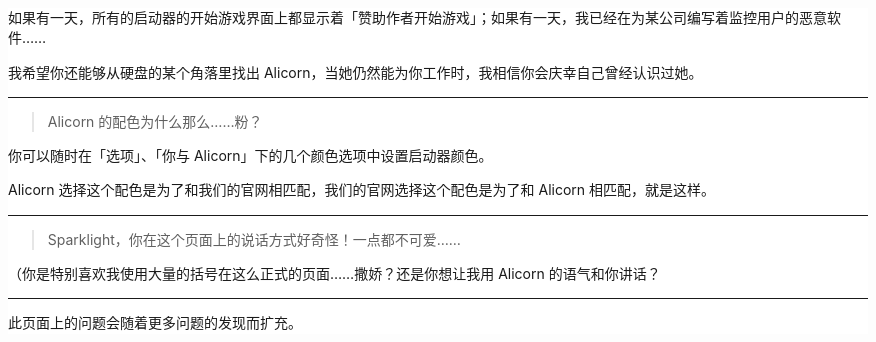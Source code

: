 如果有一天，所有的启动器的开始游戏界面上都显示着「赞助作者开始游戏」；如果有一天，我已经在为某公司编写着监控用户的恶意软件……

我希望你还能够从硬盘的某个角落里找出 Alicorn，当她仍然能为你工作时，我相信你会庆幸自己曾经认识过她。

---

> Alicorn 的配色为什么那么……粉？

你可以随时在「选项」、「你与 Alicorn」下的几个颜色选项中设置启动器颜色。

Alicorn 选择这个配色是为了和我们的官网相匹配，我们的官网选择这个配色是为了和 Alicorn 相匹配，就是这样。

---

> Sparklight，你在这个页面上的说话方式好奇怪！一点都不可爱……

（你是特别喜欢我使用大量的括号在这么正式的页面……撒娇？还是你想让我用 Alicorn 的语气和你讲话？

---

此页面上的问题会随着更多问题的发现而扩充。
